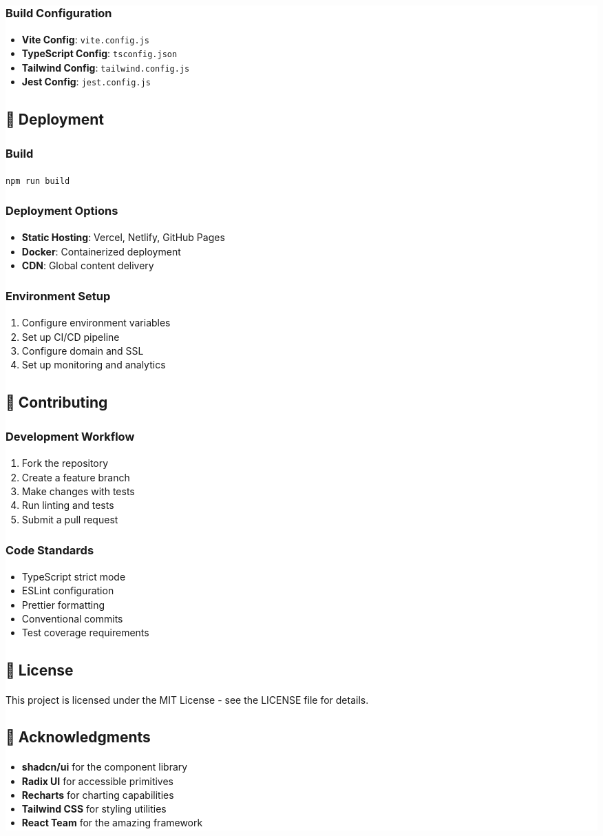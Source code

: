 ### Build Configuration
- **Vite Config**: `vite.config.js`
- **TypeScript Config**: `tsconfig.json`
- **Tailwind Config**: `tailwind.config.js`
- **Jest Config**: `jest.config.js`

## 🚀 Deployment

### Build
```bash
npm run build
```

### Deployment Options
- **Static Hosting**: Vercel, Netlify, GitHub Pages
- **Docker**: Containerized deployment
- **CDN**: Global content delivery

### Environment Setup
1. Configure environment variables
2. Set up CI/CD pipeline
3. Configure domain and SSL
4. Set up monitoring and analytics

## 🤝 Contributing

### Development Workflow
1. Fork the repository
2. Create a feature branch
3. Make changes with tests
4. Run linting and tests
5. Submit a pull request

### Code Standards
- TypeScript strict mode
- ESLint configuration
- Prettier formatting
- Conventional commits
- Test coverage requirements

## 📝 License

This project is licensed under the MIT License - see the LICENSE file for details.

## 🙏 Acknowledgments

- **shadcn/ui** for the component library
- **Radix UI** for accessible primitives
- **Recharts** for charting capabilities
- **Tailwind CSS** for styling utilities
- **React Team** for the amazing framework
